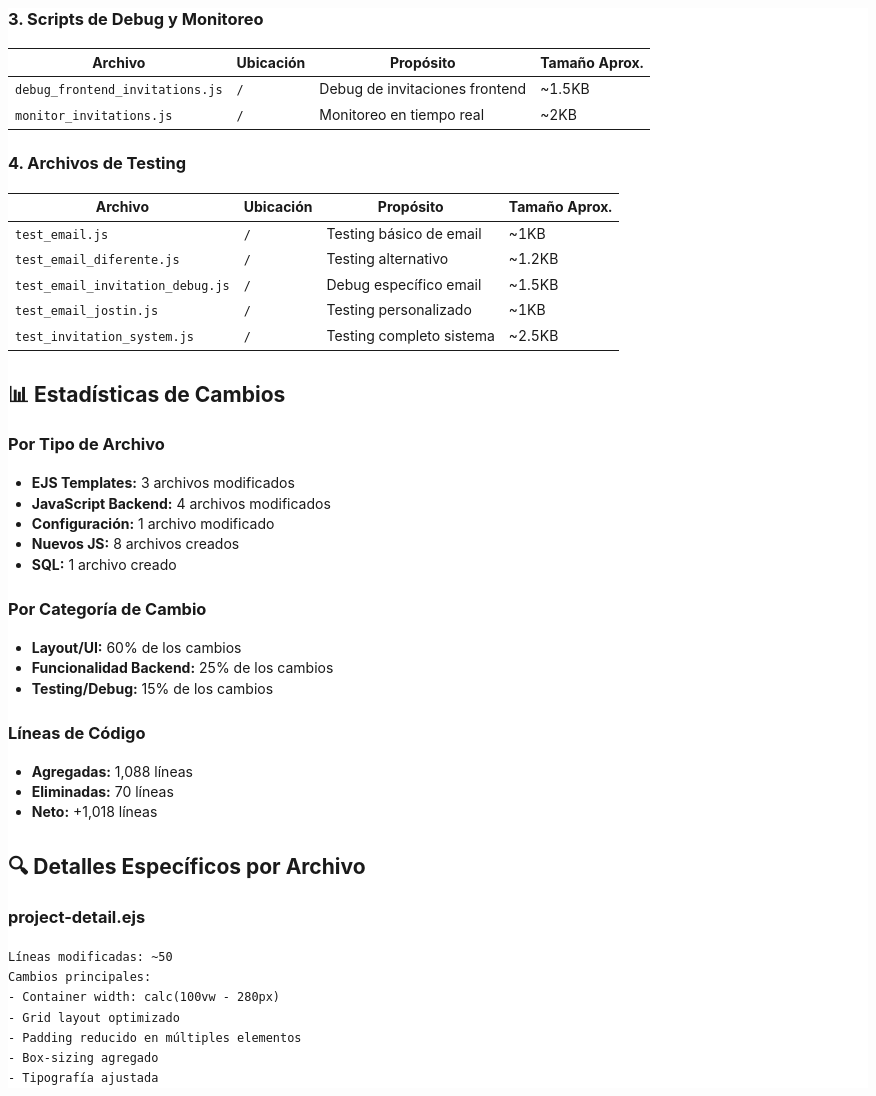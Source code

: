 ### **3. Scripts de Debug y Monitoreo**

| Archivo | Ubicación | Propósito | Tamaño Aprox. |
|---------|-----------|-----------|---------------|
| `debug_frontend_invitations.js` | `/` | Debug de invitaciones frontend | ~1.5KB |
| `monitor_invitations.js` | `/` | Monitoreo en tiempo real | ~2KB |

### **4. Archivos de Testing**

| Archivo | Ubicación | Propósito | Tamaño Aprox. |
|---------|-----------|-----------|---------------|
| `test_email.js` | `/` | Testing básico de email | ~1KB |
| `test_email_diferente.js` | `/` | Testing alternativo | ~1.2KB |
| `test_email_invitation_debug.js` | `/` | Debug específico email | ~1.5KB |
| `test_email_jostin.js` | `/` | Testing personalizado | ~1KB |
| `test_invitation_system.js` | `/` | Testing completo sistema | ~2.5KB |

## 📊 Estadísticas de Cambios

### **Por Tipo de Archivo**
- **EJS Templates:** 3 archivos modificados
- **JavaScript Backend:** 4 archivos modificados
- **Configuración:** 1 archivo modificado
- **Nuevos JS:** 8 archivos creados
- **SQL:** 1 archivo creado

### **Por Categoría de Cambio**
- **Layout/UI:** 60% de los cambios
- **Funcionalidad Backend:** 25% de los cambios
- **Testing/Debug:** 15% de los cambios

### **Líneas de Código**
- **Agregadas:** 1,088 líneas
- **Eliminadas:** 70 líneas
- **Neto:** +1,018 líneas

## 🔍 Detalles Específicos por Archivo

### **project-detail.ejs**
```
Líneas modificadas: ~50
Cambios principales:
- Container width: calc(100vw - 280px)
- Grid layout optimizado
- Padding reducido en múltiples elementos
- Box-sizing agregado
- Tipografía ajustada
```
